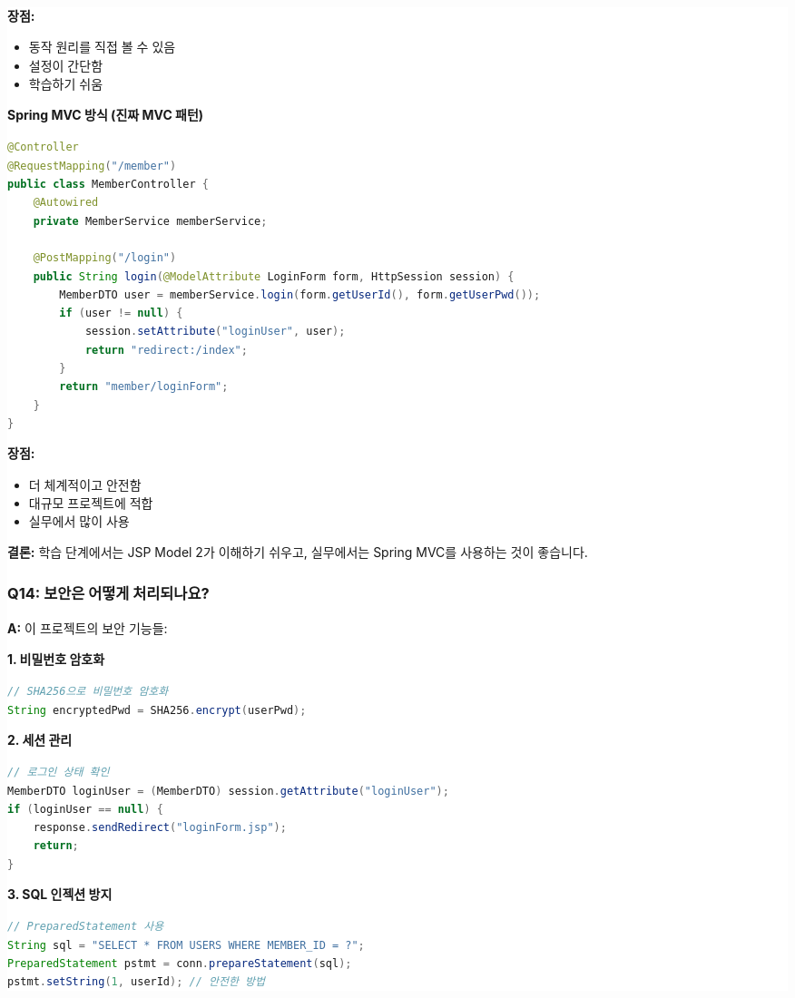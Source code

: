```jsp
```

**장점:**
- 동작 원리를 직접 볼 수 있음
- 설정이 간단함
- 학습하기 쉬움

**Spring MVC 방식 (진짜 MVC 패턴)**
```java
@Controller
@RequestMapping("/member")
public class MemberController {
    @Autowired
    private MemberService memberService;
    
    @PostMapping("/login")
    public String login(@ModelAttribute LoginForm form, HttpSession session) {
        MemberDTO user = memberService.login(form.getUserId(), form.getUserPwd());
        if (user != null) {
            session.setAttribute("loginUser", user);
            return "redirect:/index";
        }
        return "member/loginForm";
    }
}
```

**장점:**
- 더 체계적이고 안전함
- 대규모 프로젝트에 적합
- 실무에서 많이 사용

**결론:** 학습 단계에서는 JSP Model 2가 이해하기 쉬우고, 실무에서는 Spring MVC를 사용하는 것이 좋습니다.

### Q14: 보안은 어떻게 처리되나요?
**A:** 이 프로젝트의 보안 기능들:

**1. 비밀번호 암호화**
```java
// SHA256으로 비밀번호 암호화
String encryptedPwd = SHA256.encrypt(userPwd);
```

**2. 세션 관리**
```java
// 로그인 상태 확인
MemberDTO loginUser = (MemberDTO) session.getAttribute("loginUser");
if (loginUser == null) {
    response.sendRedirect("loginForm.jsp");
    return;
}
```

**3. SQL 인젝션 방지**
```java
// PreparedStatement 사용
String sql = "SELECT * FROM USERS WHERE MEMBER_ID = ?";
PreparedStatement pstmt = conn.prepareStatement(sql);
pstmt.setString(1, userId); // 안전한 방법
```
